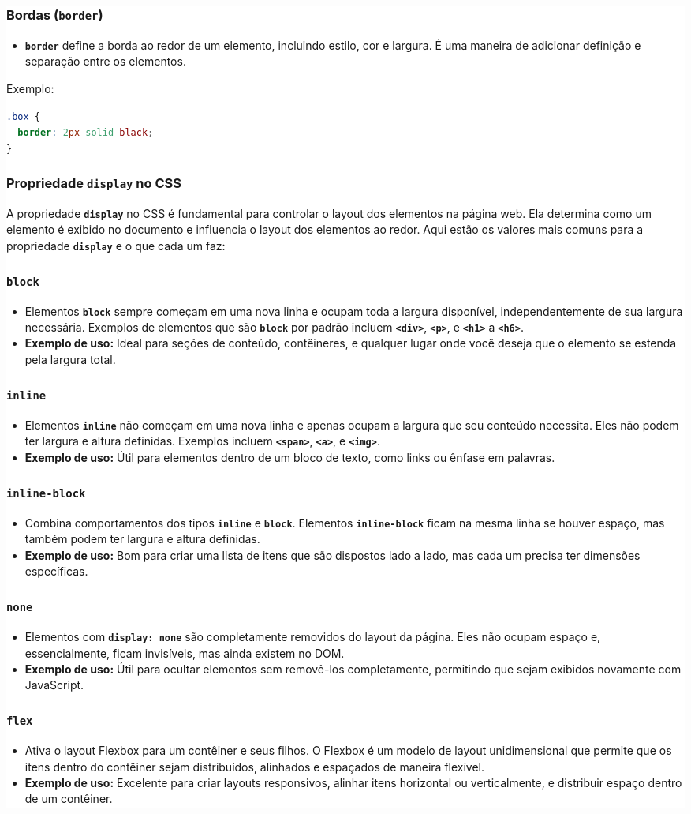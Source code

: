 ### **Bordas (`border`)**

- **`border`** define a borda ao redor de um elemento, incluindo estilo, cor e largura. É uma maneira de adicionar definição e separação entre os elementos.

Exemplo:

```css
.box {
  border: 2px solid black;
}
```

### **Propriedade `display` no CSS**

A propriedade **`display`** no CSS é fundamental para controlar o layout dos elementos na página web. Ela determina como um elemento é exibido no documento e influencia o layout dos elementos ao redor. Aqui estão os valores mais comuns para a propriedade **`display`** e o que cada um faz:

### **`block`**

- Elementos **`block`** sempre começam em uma nova linha e ocupam toda a largura disponível, independentemente de sua largura necessária. Exemplos de elementos que são **`block`** por padrão incluem **`<div>`**, **`<p>`**, e **`<h1>`** a **`<h6>`**.
- **Exemplo de uso:** Ideal para seções de conteúdo, contêineres, e qualquer lugar onde você deseja que o elemento se estenda pela largura total.

### **`inline`**

- Elementos **`inline`** não começam em uma nova linha e apenas ocupam a largura que seu conteúdo necessita. Eles não podem ter largura e altura definidas. Exemplos incluem **`<span>`**, **`<a>`**, e **`<img>`**.
- **Exemplo de uso:** Útil para elementos dentro de um bloco de texto, como links ou ênfase em palavras.

### **`inline-block`**

- Combina comportamentos dos tipos **`inline`** e **`block`**. Elementos **`inline-block`** ficam na mesma linha se houver espaço, mas também podem ter largura e altura definidas.
- **Exemplo de uso:** Bom para criar uma lista de itens que são dispostos lado a lado, mas cada um precisa ter dimensões específicas.

### **`none`**

- Elementos com **`display: none`** são completamente removidos do layout da página. Eles não ocupam espaço e, essencialmente, ficam invisíveis, mas ainda existem no DOM.
- **Exemplo de uso:** Útil para ocultar elementos sem removê-los completamente, permitindo que sejam exibidos novamente com JavaScript.

### **`flex`**

- Ativa o layout Flexbox para um contêiner e seus filhos. O Flexbox é um modelo de layout unidimensional que permite que os itens dentro do contêiner sejam distribuídos, alinhados e espaçados de maneira flexível.
- **Exemplo de uso:** Excelente para criar layouts responsivos, alinhar itens horizontal ou verticalmente, e distribuir espaço dentro de um contêiner.
